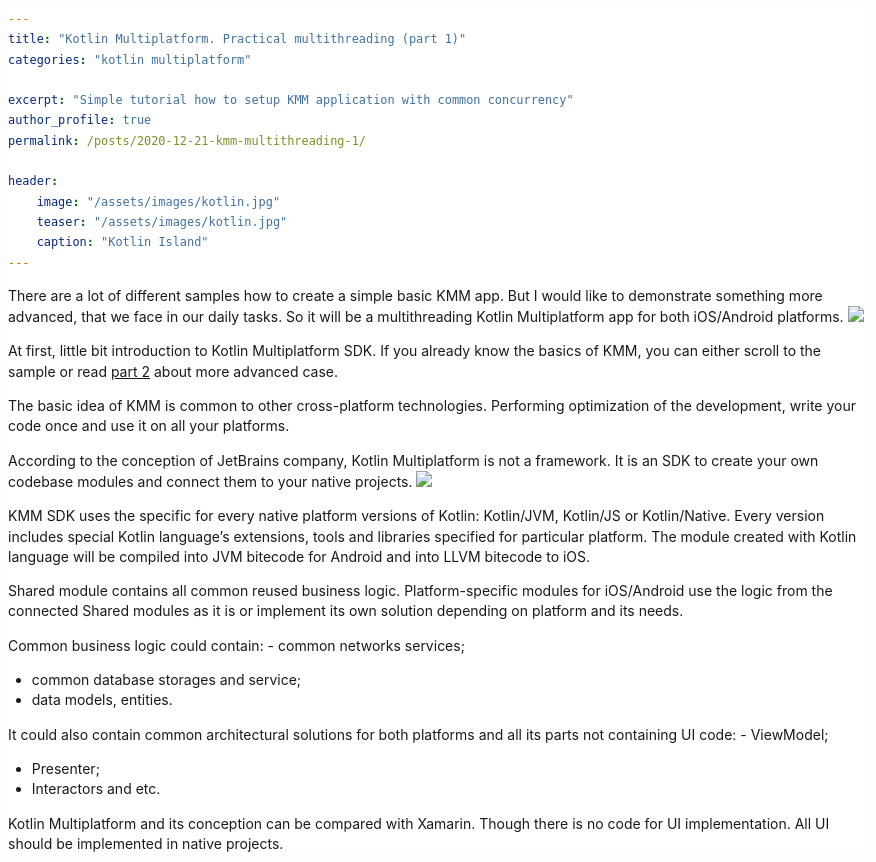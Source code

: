```yaml
---
title: "Kotlin Multiplatform. Practical multithreading (part 1)"
categories: "kotlin multiplatform"

excerpt: "Simple tutorial how to setup KMM application with common concurrency"
author_profile: true
permalink: /posts/2020-12-21-kmm-multithreading-1/

header:
    image: "/assets/images/kotlin.jpg"
    teaser: "/assets/images/kotlin.jpg"
    caption: "Kotlin Island"
---
```



There are a lot of different samples how to create a simple basic KMM app. But I would like to demonstrate something more advanced, that we face in our daily tasks. So it will be a multithreading Kotlin Multiplatform app for both iOS/Android platforms.   ![](https://cdn-images-1.medium.com/max/800/0*aOgBnqEuas6HamWR.png)

At first, little bit introduction to Kotlin Multiplatform SDK. If you already know the basics of KMM, you can either scroll to the sample or read  [part 2](https://medium.com/p/1c20e6e36d4d)   about more advanced case.

The basic idea of KMM is common to other cross-platform technologies. Performing optimization of the development, write your code once and use it on all your platforms.

According to the conception of JetBrains company, Kotlin Multiplatform is not a framework. It is an SDK to create your own codebase modules and connect them to your native projects.   ![](https://cdn-images-1.medium.com/max/800/0*hNSTQd6Pd6dy8a_6.png)

KMM SDK uses the specific for every native platform versions of Kotlin: Kotlin/JVM, Kotlin/JS or Kotlin/Native. Every version includes special Kotlin language’s extensions, tools and libraries specified for particular platform.
The module created with Kotlin language will be compiled into JVM bitecode for Android and into LLVM bitecode to iOS.

Shared module contains all common reused business logic. Platform-specific modules for iOS/Android use the logic from the connected Shared modules as it is or implement its own solution depending on platform and its needs.

Common business logic could contain:  -  common networks services;
-  common database storages and service;
-  data models, entities.


It could also contain common architectural solutions for both platforms and all its parts not containing UI code:  -  ViewModel;
-  Presenter;
-  Interactors and etc.


Kotlin Multiplatform and its conception can be compared with Xamarin. Though there is no code for UI implementation. All UI should be implemented in native projects.
